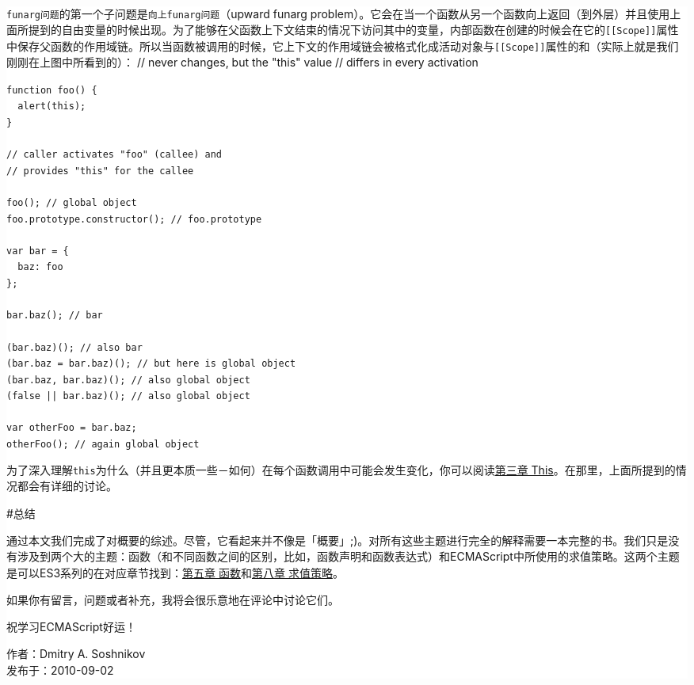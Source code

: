 ```funarg问题```的第一个子问题是```向上funarg问题```（upward funarg problem）。它会在当一个函数从另一个函数向上返回（到外层）并且使用上面所提到的自由变量的时候出现。为了能够在父函数上下文结束的情况下访问其中的变量，内部函数在创建的时候会在它的```[[Scope]]```属性中保存父函数的作用域链。所以当函数被调用的时候，它上下文的作用域链会被格式化成活动对象与```[[Scope]]```属性的和（实际上就是我们刚刚在上图中所看到的）：
	// never changes, but the "this" value
	// differs in every activation
 
	function foo() {
	  alert(this);
	}
 
	// caller activates "foo" (callee) and
	// provides "this" for the callee
 
	foo(); // global object
	foo.prototype.constructor(); // foo.prototype
 
	var bar = {
	  baz: foo
	};
 
	bar.baz(); // bar
 
	(bar.baz)(); // also bar
	(bar.baz = bar.baz)(); // but here is global object
	(bar.baz, bar.baz)(); // also global object
	(false || bar.baz)(); // also global object
 
	var otherFoo = bar.baz;
	otherFoo(); // again global object

为了深入理解```this```为什么（并且更本质一些－如何）在每个函数调用中可能会发生变化，你可以阅读[第三章 This](http://dmitrysoshnikov.com/ecmascript/chapter-3-this/)。在那里，上面所提到的情况都会有详细的讨论。


<span id="conclusion"></span>
#总结

通过本文我们完成了对概要的综述。尽管，它看起来并不像是「概要」;)。对所有这些主题进行完全的解释需要一本完整的书。我们只是没有涉及到两个大的主题：函数（和不同函数之间的区别，比如，函数声明和函数表达式）和ECMAScript中所使用的求值策略。这两个主题是可以ES3系列的在对应章节找到：[第五章 函数](http://dmitrysoshnikov.com/ecmascript/chapter-5-functions/)和[第八章 求值策略](http://dmitrysoshnikov.com/ecmascript/chapter-8-evaluation-strategy/)。

如果你有留言，问题或者补充，我将会很乐意地在评论中讨论它们。

祝学习ECMAScript好运！

作者：Dmitry A. Soshnikov  
发布于：2010-09-02